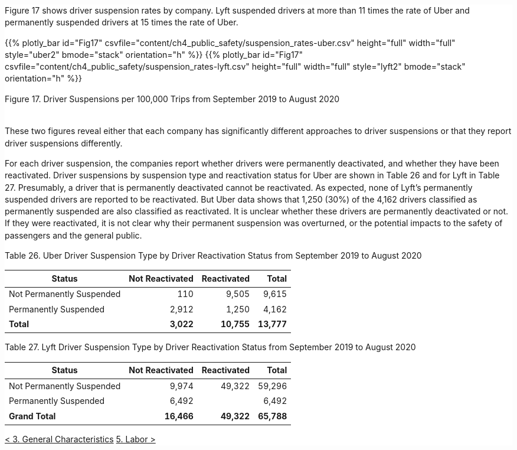 Figure 17 shows driver suspension rates by company. Lyft suspended drivers at
more than 11 times the rate of Uber and permanently suspended drivers at 15 times
the rate of Uber.

{{% plotly_bar id="Fig17" csvfile="content/ch4_public_safety/suspension_rates-uber.csv" height="full" width="full" style="uber2" bmode="stack" orientation="h" %}}
{{% plotly_bar id="Fig17" csvfile="content/ch4_public_safety/suspension_rates-lyft.csv" height="full" width="full" style="lyft2" bmode="stack" orientation="h" %}}
<figcaption>Figure 17. Driver Suspensions per 100,000 Trips from September 2019 to August 2020</figcaption><br/>

These two figures reveal either that each company has significantly different
approaches to driver suspensions or that they report driver suspensions differently.

For each driver suspension, the companies report whether drivers were permanently
deactivated, and whether they have been reactivated. Driver suspensions by
suspension type and reactivation status for Uber are shown in Table 26 and for Lyft in
Table 27. Presumably, a driver that is permanently deactivated cannot be reactivated.
As expected, none of Lyft’s permanently suspended drivers are reported to be
reactivated. But Uber data shows that 1,250 (30%) of the 4,162 drivers classified as
permanently suspended are also classified as reactivated. It is unclear whether these
drivers are permanently deactivated or not. If they were reactivated, it is not clear why
their permanent suspension was overturned, or the potential impacts to the safety of
passengers and the general public.

<figcaption>Table 26. Uber Driver Suspension Type by Driver Reactivation Status from
September 2019 to August 2020</figcaption>

Status | Not Reactivated | Reactivated | Total
---- | ----: | ----: | ----:
Not Permanently Suspended | 110 | 9,505 | 9,615
Permanently Suspended | 2,912 | 1,250 | 4,162
**Total** | **3,022** | **10,755** | **13,777**

<figcaption>Table 27. Lyft Driver Suspension Type by Driver Reactivation Status from
September 2019 to August 2020</figcaption>

Status | Not Reactivated | Reactivated | Total
---- | ----: | ----: | ----:
Not Permanently Suspended | 9,974 | 49,322 | 59,296
Permanently Suspended | 6,492 |   | 6,492
**Grand Total** | **16,466** | **49,322** | **65,788**

<a href="../ch3_general" class="button">< 3. General Characteristics</a>
<a href="../ch5_labor" class="button">5. Labor ></a>